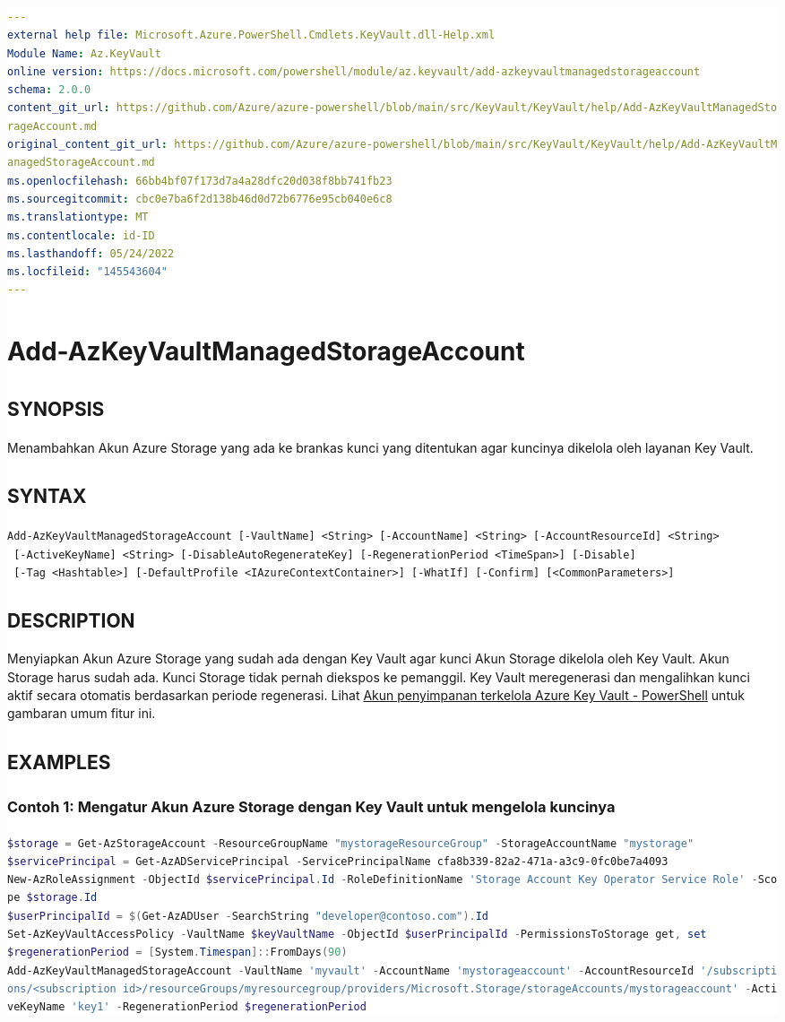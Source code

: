 ```yaml
---
external help file: Microsoft.Azure.PowerShell.Cmdlets.KeyVault.dll-Help.xml
Module Name: Az.KeyVault
online version: https://docs.microsoft.com/powershell/module/az.keyvault/add-azkeyvaultmanagedstorageaccount
schema: 2.0.0
content_git_url: https://github.com/Azure/azure-powershell/blob/main/src/KeyVault/KeyVault/help/Add-AzKeyVaultManagedStorageAccount.md
original_content_git_url: https://github.com/Azure/azure-powershell/blob/main/src/KeyVault/KeyVault/help/Add-AzKeyVaultManagedStorageAccount.md
ms.openlocfilehash: 66bb4bf07f173d7a4a28dfc20d038f8bb741fb23
ms.sourcegitcommit: cbc0e7ba6f2d138b46d0d72b6776e95cb040e6c8
ms.translationtype: MT
ms.contentlocale: id-ID
ms.lasthandoff: 05/24/2022
ms.locfileid: "145543604"
---
```

# Add-AzKeyVaultManagedStorageAccount

## SYNOPSIS
Menambahkan Akun Azure Storage yang ada ke brankas kunci yang ditentukan agar kuncinya dikelola oleh layanan Key Vault.

## SYNTAX

```
Add-AzKeyVaultManagedStorageAccount [-VaultName] <String> [-AccountName] <String> [-AccountResourceId] <String>
 [-ActiveKeyName] <String> [-DisableAutoRegenerateKey] [-RegenerationPeriod <TimeSpan>] [-Disable]
 [-Tag <Hashtable>] [-DefaultProfile <IAzureContextContainer>] [-WhatIf] [-Confirm] [<CommonParameters>]
```

## DESCRIPTION
Menyiapkan Akun Azure Storage yang sudah ada dengan Key Vault agar kunci Akun Storage dikelola oleh Key Vault. Akun Storage harus sudah ada. Kunci Storage tidak pernah diekspos ke pemanggil.
Key Vault meregenerasi dan mengalihkan kunci aktif secara otomatis berdasarkan periode regenerasi. Lihat [Akun penyimpanan terkelola Azure Key Vault - PowerShell](https://docs.microsoft.com/azure/key-vault/key-vault-overview-storage-keys-powershell) untuk gambaran umum fitur ini.

## EXAMPLES

### Contoh 1: Mengatur Akun Azure Storage dengan Key Vault untuk mengelola kuncinya
```powershell
$storage = Get-AzStorageAccount -ResourceGroupName "mystorageResourceGroup" -StorageAccountName "mystorage"
$servicePrincipal = Get-AzADServicePrincipal -ServicePrincipalName cfa8b339-82a2-471a-a3c9-0fc0be7a4093
New-AzRoleAssignment -ObjectId $servicePrincipal.Id -RoleDefinitionName 'Storage Account Key Operator Service Role' -Scope $storage.Id
$userPrincipalId = $(Get-AzADUser -SearchString "developer@contoso.com").Id
Set-AzKeyVaultAccessPolicy -VaultName $keyVaultName -ObjectId $userPrincipalId -PermissionsToStorage get, set
$regenerationPeriod = [System.Timespan]::FromDays(90)
Add-AzKeyVaultManagedStorageAccount -VaultName 'myvault' -AccountName 'mystorageaccount' -AccountResourceId '/subscriptions/<subscription id>/resourceGroups/myresourcegroup/providers/Microsoft.Storage/storageAccounts/mystorageaccount' -ActiveKeyName 'key1' -RegenerationPeriod $regenerationPeriod
```